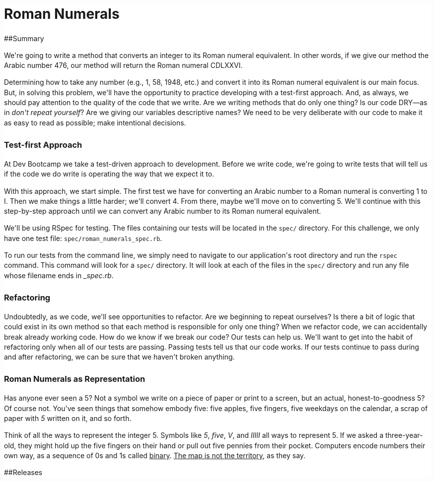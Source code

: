# Roman Numerals

##Summary

We're going to write a method that converts an integer to its Roman numeral equivalent. In other words, if we give our method the Arabic number 476, our method will return the Roman numeral CDLXXVI.

Determining how to take any number (e.g., 1, 58, 1948, etc.) and convert it into its Roman numeral equivalent is our main focus.  But, in solving this problem, we'll have the opportunity to practice developing with a test-first approach.  And, as always, we should pay attention to the quality of the code that we write.  Are we writing methods that do only one thing?  Is our code DRY—as in *don't repeat yourself*? Are we giving our variables descriptive names?  We need to be very deliberate with our code to make it as easy to read as possible; make intentional decisions.

### Test-first Approach
At Dev Bootcamp we take a test-driven approach to development.  Before we write code, we're going to write tests that will tell us if the code we do write is operating the way that we expect it to.  

With this approach, we start simple.  The first test we have for converting an Arabic number to a Roman numeral is converting 1 to I.  Then we make things a little harder; we'll convert 4.  From there, maybe we'll move on to converting 5.  We'll continue with this step-by-step approach until we can convert any Arabic number to its Roman numeral equivalent.

We'll be using RSpec for testing.  The files containing our tests will be located in the `spec/` directory.  For this challenge, we only have one test file:  `spec/roman_numerals_spec.rb`.

To run our tests from the command line, we simply need to navigate to our application's root directory and run the `rspec` command.  This command will look for a `spec/` directory.  It will look at each of the files in the `spec/` directory and run any file whose filename ends in *_spec.rb*.

### Refactoring
Undoubtedly, as we code, we'll see opportunities to refactor.  Are we beginning to repeat ourselves?  Is there a bit of logic that could exist in its own method so that each method is responsible for only one thing?  When we refactor code, we can accidentally break already working code. How do we know if we break our code?  Our tests can help us.  We'll want to get into the habit of refactoring only when all of our tests are passing.  Passing tests tell us that our code works.  If our tests continue to pass during and after refactoring, we can be sure that we haven't broken anything.

### Roman Numerals as Representation
Has anyone ever seen a 5? Not a symbol we write on a piece of paper or print to a screen, but an actual, honest-to-goodness 5?  Of course not. You've seen things that somehow embody five: five apples, five fingers, five weekdays on the calendar, a scrap of paper with *5* written on it, and so forth.

Think of all the ways to represent the integer 5.  Symbols like *5*, *five*, *V*, and *IIIII* all ways to represent 5. If we asked a three-year-old, they might hold up the five fingers on their hand or pull out five pennies from their pocket. Computers encode numbers their own way, as a sequence of 0s and 1s called [binary](http://en.wikipedia.org/wiki/Binary_number).  [The map is not the territory](http://en.wikipedia.org/wiki/Map%E2%80%93territory_relation), as they say.


##Releases
